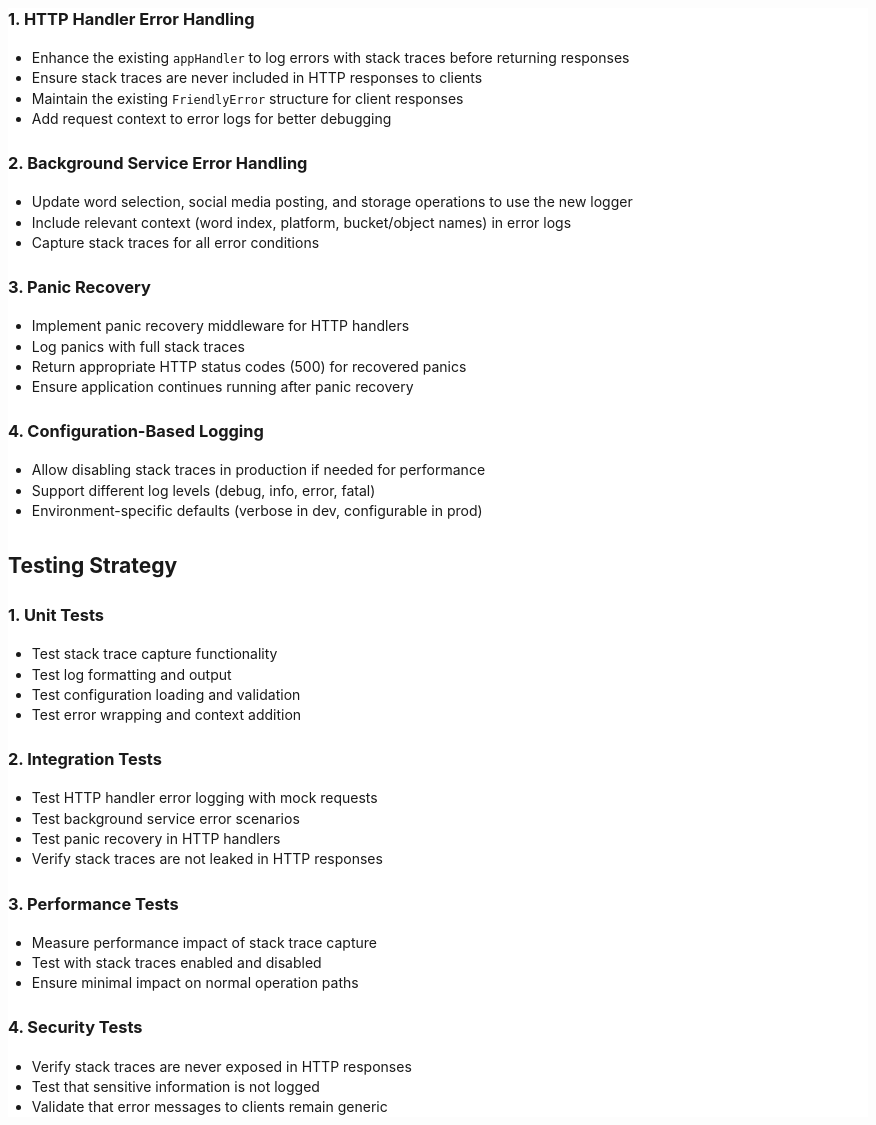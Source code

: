 ### 1. HTTP Handler Error Handling

- Enhance the existing `appHandler` to log errors with stack traces before returning responses
- Ensure stack traces are never included in HTTP responses to clients
- Maintain the existing `FriendlyError` structure for client responses
- Add request context to error logs for better debugging

### 2. Background Service Error Handling

- Update word selection, social media posting, and storage operations to use the new logger
- Include relevant context (word index, platform, bucket/object names) in error logs
- Capture stack traces for all error conditions

### 3. Panic Recovery

- Implement panic recovery middleware for HTTP handlers
- Log panics with full stack traces
- Return appropriate HTTP status codes (500) for recovered panics
- Ensure application continues running after panic recovery

### 4. Configuration-Based Logging

- Allow disabling stack traces in production if needed for performance
- Support different log levels (debug, info, error, fatal)
- Environment-specific defaults (verbose in dev, configurable in prod)

## Testing Strategy

### 1. Unit Tests

- Test stack trace capture functionality
- Test log formatting and output
- Test configuration loading and validation
- Test error wrapping and context addition

### 2. Integration Tests

- Test HTTP handler error logging with mock requests
- Test background service error scenarios
- Test panic recovery in HTTP handlers
- Verify stack traces are not leaked in HTTP responses

### 3. Performance Tests

- Measure performance impact of stack trace capture
- Test with stack traces enabled and disabled
- Ensure minimal impact on normal operation paths

### 4. Security Tests

- Verify stack traces are never exposed in HTTP responses
- Test that sensitive information is not logged
- Validate that error messages to clients remain generic
